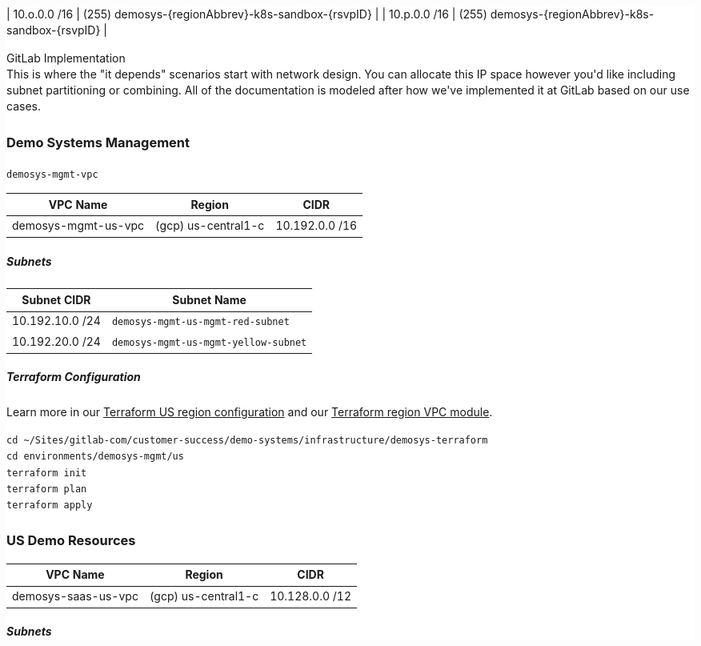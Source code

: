 | 10.o.0.0 /16    | (255) demosys-{regionAbbrev}-k8s-sandbox-{rsvpID}  |
| 10.p.0.0 /16    | (255) demosys-{regionAbbrev}-k8s-sandbox-{rsvpID}  |

<div class="panel panel-info">
<div class="panel-heading">
GitLab Implementation
</div>
<div class="panel-body">
This is where the "it depends" scenarios start with network design. You can allocate this IP space however you'd like including subnet partitioning or combining. All of the documentation is modeled after how we've implemented it at GitLab based on our use cases.
</div>
</div>

### Demo Systems Management
`demosys-mgmt-vpc`

| VPC Name               | Region               | CIDR                 |
|------------------------|----------------------|----------------------|
| demosys-mgmt-us-vpc    | (gcp) us-central1-c  | 10.192.0.0 /16       |

##### Subnets

| Subnet CIDR       | Subnet Name                                        |
|-------------------|----------------------------------------------------|
| 10.192.10.0 /24   | `demosys-mgmt-us-mgmt-red-subnet`                   |
| 10.192.20.0 /24   | `demosys-mgmt-us-mgmt-yellow-subnet`                |

##### Terraform Configuration

Learn more in our [Terraform US region configuration](https://gitlab.com/gitlab-com/customer-success/demo-systems/infrastructure/demosys-terraform/environments/demosys-mgmt/us) and our [Terraform region VPC module](https://gitlab.com/gitlab-com/customer-success/demo-systems/infrastructure/demosys-terraform/modules/demosys-mgmt/region-vpc).

```
cd ~/Sites/gitlab-com/customer-success/demo-systems/infrastructure/demosys-terraform
cd environments/demosys-mgmt/us
terraform init
terraform plan
terraform apply
```

### US Demo Resources

| VPC Name               | Region               | CIDR                 |
|------------------------|----------------------|----------------------|
| demosys-saas-us-vpc    | (gcp) us-central1-c  | 10.128.0.0 /12       |

##### Subnets
